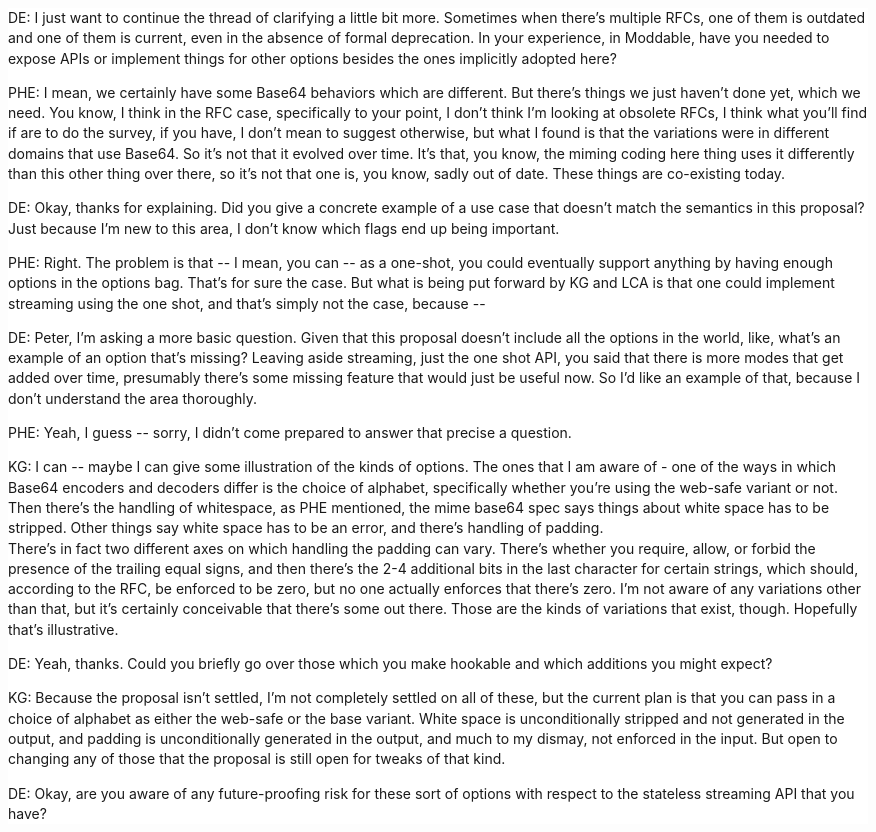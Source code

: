 DE: I just want to continue the thread of clarifying a little bit more.  Sometimes when there’s 
multiple RFCs, one of them is outdated and one of them is current, even in the absence of formal deprecation.  In your experience, in Moddable, have you needed to expose APIs or implement things for other options besides the ones implicitly 
adopted here?

PHE: I mean, we certainly have some Base64 behaviors which are different.  But there’s things we 
just haven’t done yet, which we need.  You know, I think in the RFC case, specifically to your 
point, I don’t think I’m looking at obsolete RFCs, I think what you’ll find if are to do the 
survey, if you have, I don’t mean to suggest otherwise, but what I found is that the variations 
were in different domains that use Base64.  So it’s not that it evolved over time.  It’s that, 
you know, the miming coding here thing uses it differently than this other thing over there, so 
it’s not that one is, you know, sadly out of date.  These things are co-existing today.

DE: Okay, thanks for explaining.  Did you give a concrete example of a use case that doesn’t 
match the semantics in this proposal?  Just because I’m new to this area, I don’t know which flags end up being important.

PHE: Right.  The problem is that -- I mean, you can -- as a one-shot, you could eventually 
support anything by having enough options in the options bag. That’s for sure 
the case.  But what is being put forward by KG and LCA is that one could implement 
streaming using the one shot, and that’s simply not the case, because --

DE: Peter, I’m asking a more basic question.  Given that this proposal doesn’t include all the options in the world, like, what’s an example of an option that’s missing?  Leaving aside streaming, just the one shot API, you said that there is more modes that get added over time, presumably there’s some missing feature that would just be useful now.  So I’d like an example of that, because I don’t understand the area thoroughly.

PHE: Yeah, I guess -- sorry, I didn’t come prepared to answer that precise a question.

KG: I can -- maybe I can give some illustration of the kinds of options.  The ones that I am 
aware of - one of the ways in which Base64 encoders and decoders differ is the choice of 
alphabet, specifically whether you’re using the web-safe variant or not.  Then there’s the handling 
of whitespace, as PHE mentioned, the mime base64 spec says things about white space has to 
be stripped.  Other things say white space has to be an error, and there’s handling of padding.  
There’s in fact two different axes on which handling the padding can vary.  There’s whether you 
require, allow, or forbid the presence of the trailing equal signs, and then there’s the 2-4 additional bits in the last character
for certain strings, which should, according to the RFC, be enforced to be zero, but no one 
actually enforces that there’s zero.  I’m not aware of any variations other than that, but it’s 
certainly conceivable that there’s some out there.  Those are the kinds of variations that 
exist, though.  Hopefully that’s illustrative.

DE: Yeah, thanks.  Could you briefly go over those which you make hookable and which additions you might expect?

KG: Because the proposal isn’t settled, I’m not completely settled on all of these, but the 
current plan is that you can pass in a choice of alphabet as either the web-safe or the base 
variant.  White space is unconditionally stripped and not generated in the output, and 
padding is unconditionally generated in the output, and much to my dismay, not enforced in the 
input.  But open to changing any of those that the proposal is still open for tweaks of that 
kind.

DE: Okay, are you aware of any future-proofing risk for these sort of options with 
respect to the stateless streaming API that you have?
